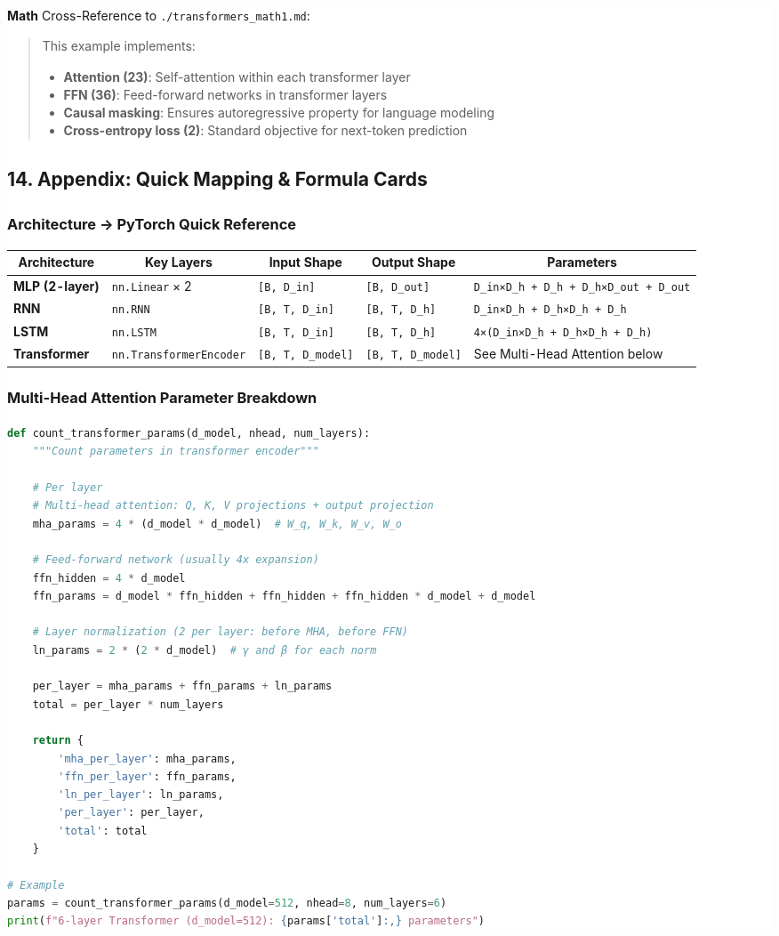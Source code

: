 **Math** Cross-Reference to `./transformers_math1.md`:
> This example implements:
> - **Attention (23)**: Self-attention within each transformer layer
> - **FFN (36)**: Feed-forward networks in transformer layers  
> - **Causal masking**: Ensures autoregressive property for language modeling
> - **Cross-entropy loss (2)**: Standard objective for next-token prediction

## 14. Appendix: Quick Mapping & Formula Cards

### Architecture → PyTorch Quick Reference

| **Architecture** | **Key Layers** | **Input Shape** | **Output Shape** | **Parameters** |
|------------------|----------------|-----------------|------------------|----------------|
| **MLP (2-layer)** | `nn.Linear` × 2 | `[B, D_in]` | `[B, D_out]` | `D_in×D_h + D_h + D_h×D_out + D_out` |
| **RNN** | `nn.RNN` | `[B, T, D_in]` | `[B, T, D_h]` | `D_in×D_h + D_h×D_h + D_h` |
| **LSTM** | `nn.LSTM` | `[B, T, D_in]` | `[B, T, D_h]` | `4×(D_in×D_h + D_h×D_h + D_h)` |
| **Transformer** | `nn.TransformerEncoder` | `[B, T, D_model]` | `[B, T, D_model]` | See Multi-Head Attention below |

### Multi-Head Attention Parameter Breakdown

```python
def count_transformer_params(d_model, nhead, num_layers):
    """Count parameters in transformer encoder"""
    
    # Per layer
    # Multi-head attention: Q, K, V projections + output projection
    mha_params = 4 * (d_model * d_model)  # W_q, W_k, W_v, W_o
    
    # Feed-forward network (usually 4x expansion)
    ffn_hidden = 4 * d_model
    ffn_params = d_model * ffn_hidden + ffn_hidden + ffn_hidden * d_model + d_model
    
    # Layer normalization (2 per layer: before MHA, before FFN)  
    ln_params = 2 * (2 * d_model)  # γ and β for each norm
    
    per_layer = mha_params + ffn_params + ln_params
    total = per_layer * num_layers
    
    return {
        'mha_per_layer': mha_params,
        'ffn_per_layer': ffn_params, 
        'ln_per_layer': ln_params,
        'per_layer': per_layer,
        'total': total
    }

# Example
params = count_transformer_params(d_model=512, nhead=8, num_layers=6)
print(f"6-layer Transformer (d_model=512): {params['total']:,} parameters")
```
